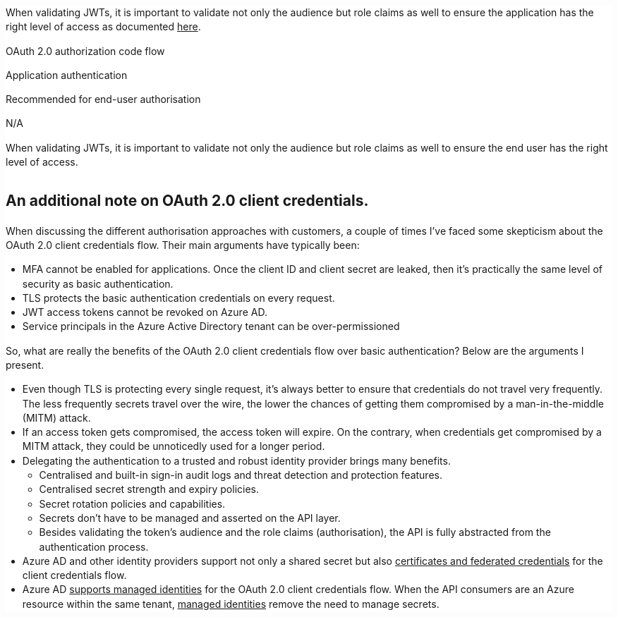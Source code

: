 <p>When validating JWTs, it is important to validate not only the audience but role claims as well to ensure the application has the right level of access as documented&nbsp;<a href="https://platform.deloitte.com.au/articles/oauth2-client-credentials-flow-on-azure-api-management">here</a>.&nbsp;</p>
</td>
</tr>
<tr>
<td style="border: solid windowtext 1.0pt;">
<p>OAuth 2.0 authorization code flow</p>
</td>
<td style="border: solid windowtext 1.0pt;">
<p>Application authentication</p>
</td>
<td style="border: solid windowtext 1.0pt;">
<p>Recommended for end-user authorisation</p>
</td>
<td style="border: solid windowtext 1.0pt;">
<p>N/A</p>
</td>
<td style="border: solid windowtext 1.0pt;">
<p>When validating JWTs, it is important to validate not only the audience but role claims as well to ensure the end user has the right level of access.</p>
</td>
</tr>
</tbody>
</table>
<h2>An additional note on OAuth 2.0 client credentials.</h2>
<p>When discussing the different authorisation approaches with customers, a couple of times I’ve faced some skepticism about the OAuth 2.0 client credentials flow. Their main arguments have typically been:</p>
<ul>
<li>MFA cannot be enabled for applications. Once the client ID and client secret are leaked, then it’s practically the same level of security as basic authentication.</li>
<li>TLS protects the basic authentication credentials on every request.</li>
<li>JWT access tokens cannot be revoked on Azure AD.</li>
<li>Service principals in the Azure Active Directory tenant can be over-permissioned</li>
</ul>
<p>So, what are really the benefits of the OAuth 2.0 client credentials flow over basic authentication? Below are the arguments I present.</p>
<ul>
<li>Even though TLS is protecting every single request, it’s always better to ensure that credentials do not travel very frequently. The less frequently secrets travel over the wire, the lower the chances of getting them compromised by a man-in-the-middle (MITM) attack.</li>
<li>If an access token gets compromised, the access token will expire. On the contrary, when credentials get compromised by a MITM attack, they could be unnoticedly used for a longer period.</li>
<li>Delegating the authentication to a trusted and robust identity provider brings many benefits.
<ul>
<li>Centralised and built-in sign-in audit logs and threat detection and protection features.</li>
<li>Centralised secret strength and expiry policies.</li>
<li>Secret rotation policies and capabilities.</li>
<li>Secrets don’t have to be managed and asserted on the API layer.</li>
<li>Besides validating the token’s audience and the role claims (authorisation), the API is fully abstracted from the authentication process.</li>
</ul>
</li>
<li>Azure AD and other identity providers support not only a shared secret but also <a href="https://learn.microsoft.com/en-us/azure/active-directory/develop/v2-oauth2-client-creds-grant-flow#get-a-token">certificates and federated credentials</a> for the client credentials flow.</li>
<li>Azure AD <a href="https://learn.microsoft.com/en-us/azure/active-directory/managed-identities-azure-resources/how-to-use-vm-token#overview">supports managed identities</a> for the OAuth 2.0 client credentials flow. When the API consumers are an Azure resource within the same tenant, <a href="https://learn.microsoft.com/en-us/azure/active-directory/managed-identities-azure-resources/overview#managed-identity-types">managed identities</a> remove the need to manage secrets.</li>